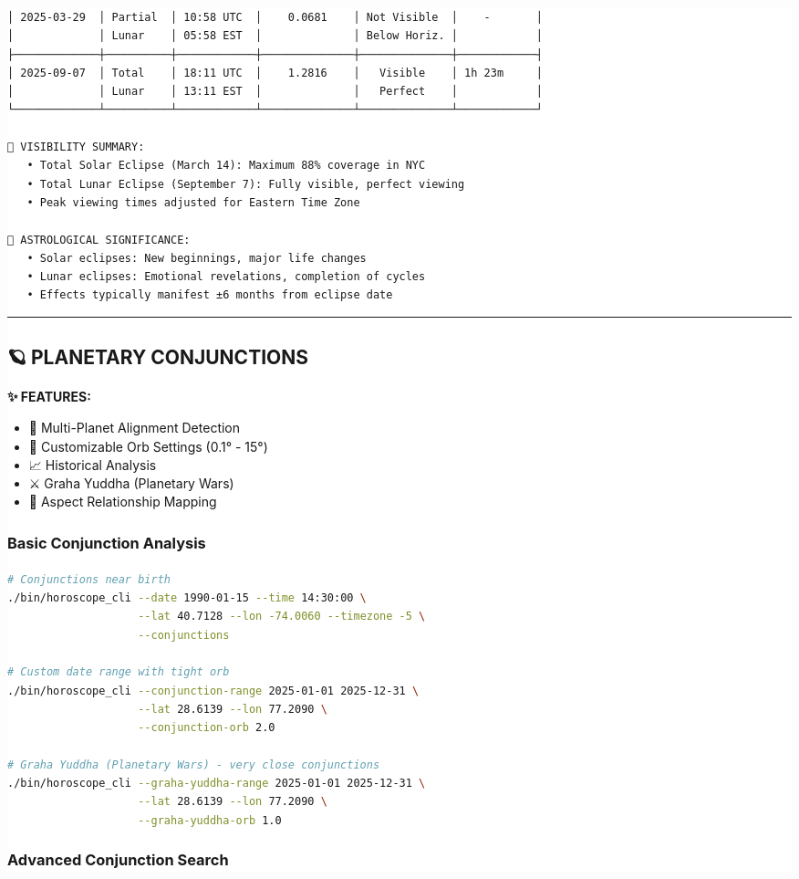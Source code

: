 ```
│ 2025-03-29  │ Partial  │ 10:58 UTC  │    0.0681    │ Not Visible  │    -       │
│             │ Lunar    │ 05:58 EST  │              │ Below Horiz. │            │
├─────────────┼──────────┼────────────┼──────────────┼──────────────┼────────────┤
│ 2025-09-07  │ Total    │ 18:11 UTC  │    1.2816    │   Visible    │ 1h 23m     │
│             │ Lunar    │ 13:11 EST  │              │   Perfect    │            │
└─────────────┴──────────┴────────────┴──────────────┴──────────────┴────────────┘

🌟 VISIBILITY SUMMARY:
   • Total Solar Eclipse (March 14): Maximum 88% coverage in NYC
   • Total Lunar Eclipse (September 7): Fully visible, perfect viewing
   • Peak viewing times adjusted for Eastern Time Zone

🔮 ASTROLOGICAL SIGNIFICANCE:
   • Solar eclipses: New beginnings, major life changes
   • Lunar eclipses: Emotional revelations, completion of cycles
   • Effects typically manifest ±6 months from eclipse date
```

---

## 🪐 PLANETARY CONJUNCTIONS



**✨ FEATURES:**
- 🎯 Multi-Planet Alignment Detection
- 📐 Customizable Orb Settings (0.1° - 15°)
- 📈 Historical Analysis
- ⚔️ Graha Yuddha (Planetary Wars)
- 🔗 Aspect Relationship Mapping



### Basic Conjunction Analysis

```bash
# Conjunctions near birth
./bin/horoscope_cli --date 1990-01-15 --time 14:30:00 \
                    --lat 40.7128 --lon -74.0060 --timezone -5 \
                    --conjunctions

# Custom date range with tight orb
./bin/horoscope_cli --conjunction-range 2025-01-01 2025-12-31 \
                    --lat 28.6139 --lon 77.2090 \
                    --conjunction-orb 2.0

# Graha Yuddha (Planetary Wars) - very close conjunctions
./bin/horoscope_cli --graha-yuddha-range 2025-01-01 2025-12-31 \
                    --lat 28.6139 --lon 77.2090 \
                    --graha-yuddha-orb 1.0
```

### Advanced Conjunction Search
